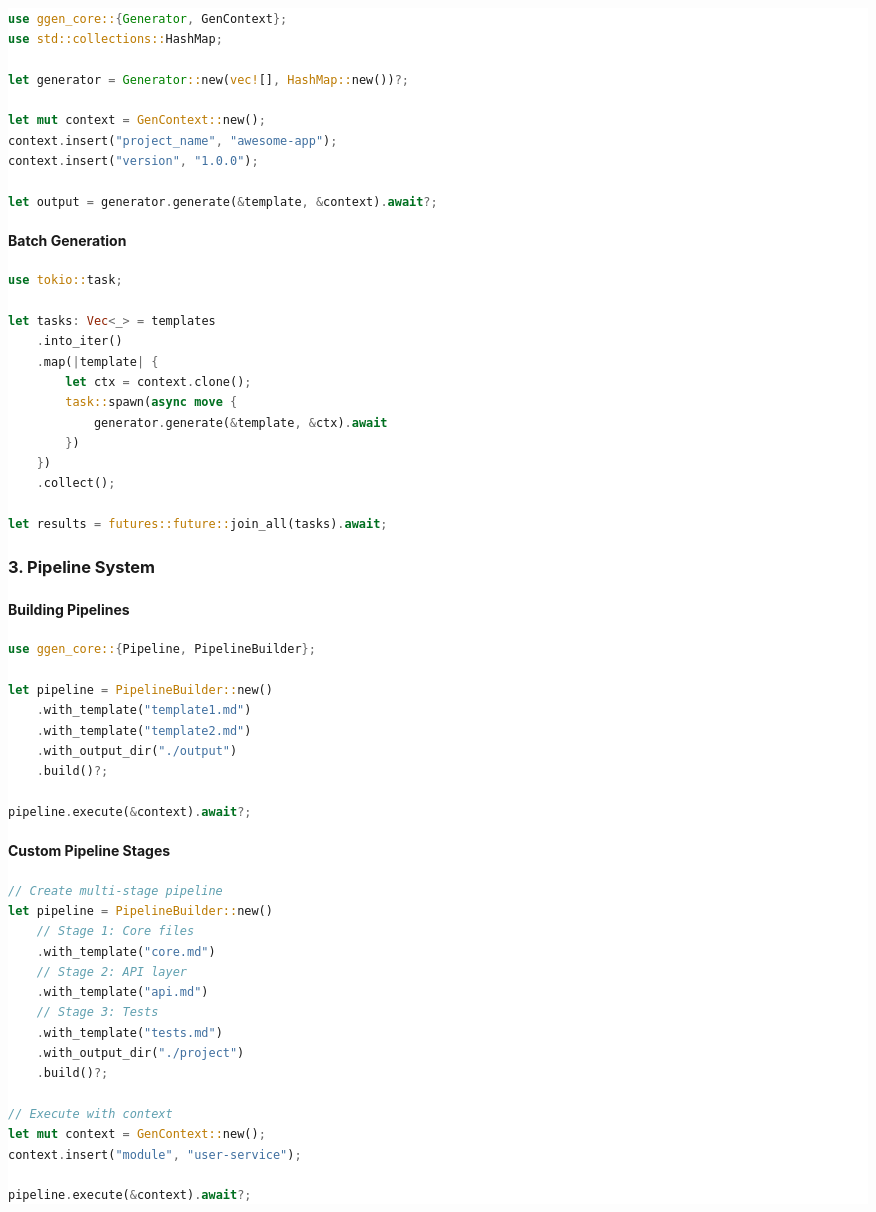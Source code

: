 ```rust
use ggen_core::{Generator, GenContext};
use std::collections::HashMap;

let generator = Generator::new(vec![], HashMap::new())?;

let mut context = GenContext::new();
context.insert("project_name", "awesome-app");
context.insert("version", "1.0.0");

let output = generator.generate(&template, &context).await?;
```

#### Batch Generation

```rust
use tokio::task;

let tasks: Vec<_> = templates
    .into_iter()
    .map(|template| {
        let ctx = context.clone();
        task::spawn(async move {
            generator.generate(&template, &ctx).await
        })
    })
    .collect();

let results = futures::future::join_all(tasks).await;
```

### 3. Pipeline System

#### Building Pipelines

```rust
use ggen_core::{Pipeline, PipelineBuilder};

let pipeline = PipelineBuilder::new()
    .with_template("template1.md")
    .with_template("template2.md")
    .with_output_dir("./output")
    .build()?;

pipeline.execute(&context).await?;
```

#### Custom Pipeline Stages

```rust
// Create multi-stage pipeline
let pipeline = PipelineBuilder::new()
    // Stage 1: Core files
    .with_template("core.md")
    // Stage 2: API layer
    .with_template("api.md")
    // Stage 3: Tests
    .with_template("tests.md")
    .with_output_dir("./project")
    .build()?;

// Execute with context
let mut context = GenContext::new();
context.insert("module", "user-service");

pipeline.execute(&context).await?;
```